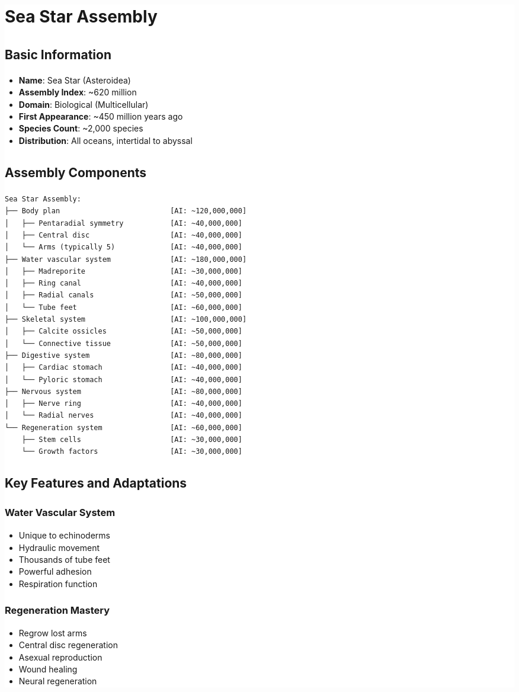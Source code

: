 # Sea Star Assembly

## Basic Information

- **Name**: Sea Star (Asteroidea)
- **Assembly Index**: ~620 million
- **Domain**: Biological (Multicellular)
- **First Appearance**: ~450 million years ago
- **Species Count**: ~2,000 species
- **Distribution**: All oceans, intertidal to abyssal

## Assembly Components

```
Sea Star Assembly:
├── Body plan                          [AI: ~120,000,000]
│   ├── Pentaradial symmetry           [AI: ~40,000,000]
│   ├── Central disc                   [AI: ~40,000,000]
│   └── Arms (typically 5)             [AI: ~40,000,000]
├── Water vascular system              [AI: ~180,000,000]
│   ├── Madreporite                    [AI: ~30,000,000]
│   ├── Ring canal                     [AI: ~40,000,000]
│   ├── Radial canals                  [AI: ~50,000,000]
│   └── Tube feet                      [AI: ~60,000,000]
├── Skeletal system                    [AI: ~100,000,000]
│   ├── Calcite ossicles               [AI: ~50,000,000]
│   └── Connective tissue              [AI: ~50,000,000]
├── Digestive system                   [AI: ~80,000,000]
│   ├── Cardiac stomach                [AI: ~40,000,000]
│   └── Pyloric stomach                [AI: ~40,000,000]
├── Nervous system                     [AI: ~80,000,000]
│   ├── Nerve ring                     [AI: ~40,000,000]
│   └── Radial nerves                  [AI: ~40,000,000]
└── Regeneration system                [AI: ~60,000,000]
    ├── Stem cells                     [AI: ~30,000,000]
    └── Growth factors                 [AI: ~30,000,000]
```

## Key Features and Adaptations

### Water Vascular System
- Unique to echinoderms
- Hydraulic movement
- Thousands of tube feet
- Powerful adhesion
- Respiration function

### Regeneration Mastery
- Regrow lost arms
- Central disc regeneration
- Asexual reproduction
- Wound healing
- Neural regeneration
